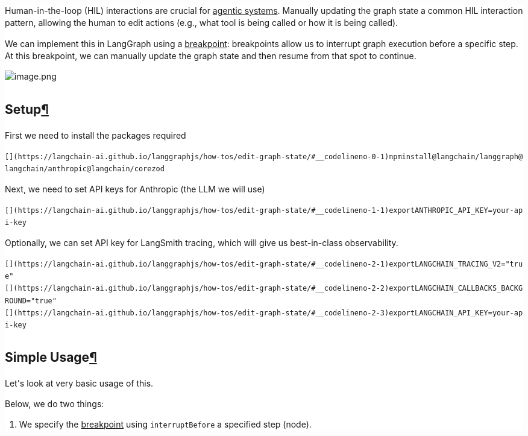 

Human-in-the-loop (HIL) interactions are crucial for [agentic systems](https://langchain-ai.github.io/langgraphjs/concepts/agentic_concepts/#human-in-the-loop). Manually updating the graph state a common HIL interaction pattern, allowing the human to edit actions (e.g., what tool is being called or how it is being called).

We can implement this in LangGraph using a [breakpoint](https://langchain-ai.github.io/langgraphjs/how-tos/breakpoints/): breakpoints allow us to interrupt graph execution before a specific step. At this breakpoint, we can manually update the graph state and then resume from that spot to continue. 

![image.png]()

## Setup[¶](https://langchain-ai.github.io/langgraphjs/how-tos/edit-graph-state/#setup "Permanent link")

First we need to install the packages required

```
[](https://langchain-ai.github.io/langgraphjs/how-tos/edit-graph-state/#__codelineno-0-1)npminstall@langchain/langgraph@langchain/anthropic@langchain/corezod

```


Next, we need to set API keys for Anthropic (the LLM we will use)

```
[](https://langchain-ai.github.io/langgraphjs/how-tos/edit-graph-state/#__codelineno-1-1)exportANTHROPIC_API_KEY=your-api-key

```


Optionally, we can set API key for LangSmith tracing, which will give us best-in-class observability.

```
[](https://langchain-ai.github.io/langgraphjs/how-tos/edit-graph-state/#__codelineno-2-1)exportLANGCHAIN_TRACING_V2="true"
[](https://langchain-ai.github.io/langgraphjs/how-tos/edit-graph-state/#__codelineno-2-2)exportLANGCHAIN_CALLBACKS_BACKGROUND="true"
[](https://langchain-ai.github.io/langgraphjs/how-tos/edit-graph-state/#__codelineno-2-3)exportLANGCHAIN_API_KEY=your-api-key

```


## Simple Usage[¶](https://langchain-ai.github.io/langgraphjs/how-tos/edit-graph-state/#simple-usage "Permanent link")

Let's look at very basic usage of this.

Below, we do two things:

1) We specify the [breakpoint](https://langchain-ai.github.io/langgraphjs/concepts/low_level/#breakpoints) using `interruptBefore` a specified step (node).
